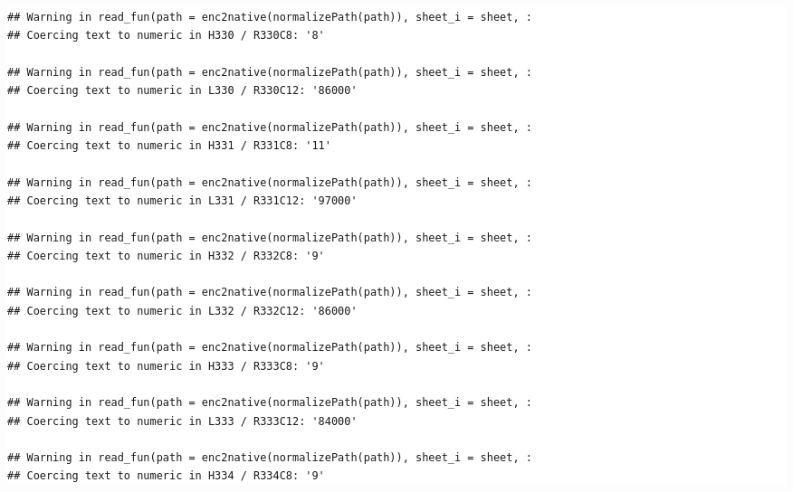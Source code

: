     ## Warning in read_fun(path = enc2native(normalizePath(path)), sheet_i = sheet, :
    ## Coercing text to numeric in H330 / R330C8: '8'

    ## Warning in read_fun(path = enc2native(normalizePath(path)), sheet_i = sheet, :
    ## Coercing text to numeric in L330 / R330C12: '86000'

    ## Warning in read_fun(path = enc2native(normalizePath(path)), sheet_i = sheet, :
    ## Coercing text to numeric in H331 / R331C8: '11'

    ## Warning in read_fun(path = enc2native(normalizePath(path)), sheet_i = sheet, :
    ## Coercing text to numeric in L331 / R331C12: '97000'

    ## Warning in read_fun(path = enc2native(normalizePath(path)), sheet_i = sheet, :
    ## Coercing text to numeric in H332 / R332C8: '9'

    ## Warning in read_fun(path = enc2native(normalizePath(path)), sheet_i = sheet, :
    ## Coercing text to numeric in L332 / R332C12: '86000'

    ## Warning in read_fun(path = enc2native(normalizePath(path)), sheet_i = sheet, :
    ## Coercing text to numeric in H333 / R333C8: '9'

    ## Warning in read_fun(path = enc2native(normalizePath(path)), sheet_i = sheet, :
    ## Coercing text to numeric in L333 / R333C12: '84000'

    ## Warning in read_fun(path = enc2native(normalizePath(path)), sheet_i = sheet, :
    ## Coercing text to numeric in H334 / R334C8: '9'
